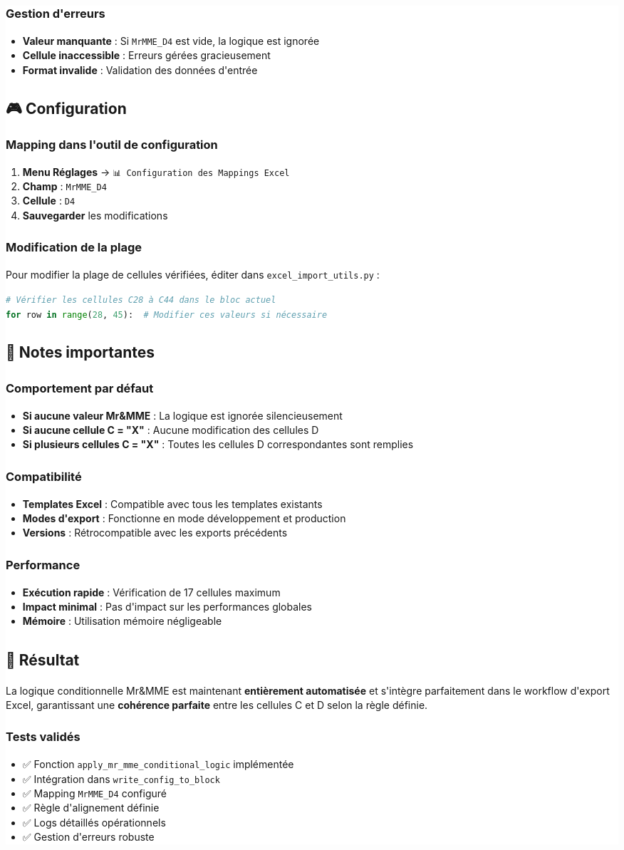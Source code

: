 ### **Gestion d'erreurs**
- **Valeur manquante** : Si `MrMME_D4` est vide, la logique est ignorée
- **Cellule inaccessible** : Erreurs gérées gracieusement
- **Format invalide** : Validation des données d'entrée

## 🎮 Configuration

### **Mapping dans l'outil de configuration**
1. **Menu Réglages** → `📊 Configuration des Mappings Excel`
2. **Champ** : `MrMME_D4`
3. **Cellule** : `D4`
4. **Sauvegarder** les modifications

### **Modification de la plage**
Pour modifier la plage de cellules vérifiées, éditer dans `excel_import_utils.py` :

```python
# Vérifier les cellules C28 à C44 dans le bloc actuel
for row in range(28, 45):  # Modifier ces valeurs si nécessaire
```

## 📝 Notes importantes

### **Comportement par défaut**
- **Si aucune valeur Mr&MME** : La logique est ignorée silencieusement
- **Si aucune cellule C = "X"** : Aucune modification des cellules D
- **Si plusieurs cellules C = "X"** : Toutes les cellules D correspondantes sont remplies

### **Compatibilité**
- **Templates Excel** : Compatible avec tous les templates existants
- **Modes d'export** : Fonctionne en mode développement et production
- **Versions** : Rétrocompatible avec les exports précédents

### **Performance**
- **Exécution rapide** : Vérification de 17 cellules maximum
- **Impact minimal** : Pas d'impact sur les performances globales
- **Mémoire** : Utilisation mémoire négligeable

## 🎉 Résultat

La logique conditionnelle Mr&MME est maintenant **entièrement automatisée** et s'intègre parfaitement dans le workflow d'export Excel, garantissant une **cohérence parfaite** entre les cellules C et D selon la règle définie.

### **Tests validés**
- ✅ Fonction `apply_mr_mme_conditional_logic` implémentée
- ✅ Intégration dans `write_config_to_block`
- ✅ Mapping `MrMME_D4` configuré
- ✅ Règle d'alignement définie
- ✅ Logs détaillés opérationnels
- ✅ Gestion d'erreurs robuste 